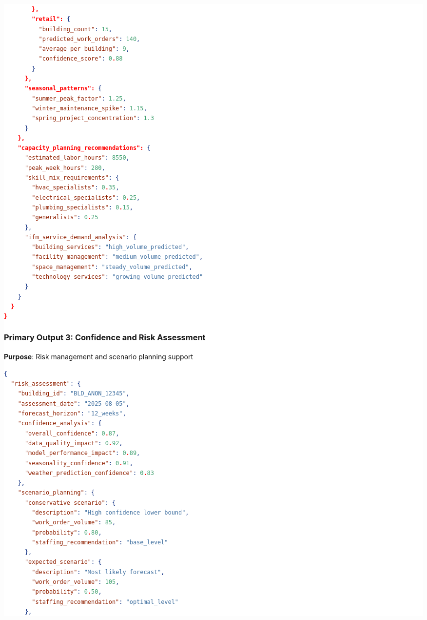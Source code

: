 ```json
        },
        "retail": {
          "building_count": 15,
          "predicted_work_orders": 140,
          "average_per_building": 9,
          "confidence_score": 0.88
        }
      },
      "seasonal_patterns": {
        "summer_peak_factor": 1.25,
        "winter_maintenance_spike": 1.15,
        "spring_project_concentration": 1.3
      }
    },
    "capacity_planning_recommendations": {
      "estimated_labor_hours": 8550,
      "peak_week_hours": 280,
      "skill_mix_requirements": {
        "hvac_specialists": 0.35,
        "electrical_specialists": 0.25,
        "plumbing_specialists": 0.15,
        "generalists": 0.25
      },
      "ifm_service_demand_analysis": {
        "building_services": "high_volume_predicted",
        "facility_management": "medium_volume_predicted", 
        "space_management": "steady_volume_predicted",
        "technology_services": "growing_volume_predicted"
      }
    }
  }
}
```

### Primary Output 3: Confidence and Risk Assessment
**Purpose**: Risk management and scenario planning support

```json
{
  "risk_assessment": {
    "building_id": "BLD_ANON_12345",
    "assessment_date": "2025-08-05",
    "forecast_horizon": "12_weeks",
    "confidence_analysis": {
      "overall_confidence": 0.87,
      "data_quality_impact": 0.92,
      "model_performance_impact": 0.89,
      "seasonality_confidence": 0.91,
      "weather_prediction_confidence": 0.83
    },
    "scenario_planning": {
      "conservative_scenario": {
        "description": "High confidence lower bound",
        "work_order_volume": 85,
        "probability": 0.80,
        "staffing_recommendation": "base_level"
      },
      "expected_scenario": {
        "description": "Most likely forecast",
        "work_order_volume": 105,
        "probability": 0.50,
        "staffing_recommendation": "optimal_level"
      },
```